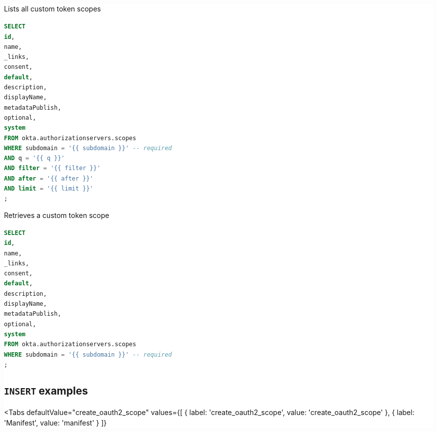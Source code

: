 Lists all custom token scopes

```sql
SELECT
id,
name,
_links,
consent,
default,
description,
displayName,
metadataPublish,
optional,
system
FROM okta.authorizationservers.scopes
WHERE subdomain = '{{ subdomain }}' -- required
AND q = '{{ q }}'
AND filter = '{{ filter }}'
AND after = '{{ after }}'
AND limit = '{{ limit }}'
;
```
</TabItem>
<TabItem value="get_oauth2_scope">

Retrieves a custom token scope

```sql
SELECT
id,
name,
_links,
consent,
default,
description,
displayName,
metadataPublish,
optional,
system
FROM okta.authorizationservers.scopes
WHERE subdomain = '{{ subdomain }}' -- required
;
```
</TabItem>
</Tabs>


## `INSERT` examples

<Tabs
    defaultValue="create_oauth2_scope"
    values={[
        { label: 'create_oauth2_scope', value: 'create_oauth2_scope' },
        { label: 'Manifest', value: 'manifest' }
    ]}
>
<TabItem value="create_oauth2_scope">
